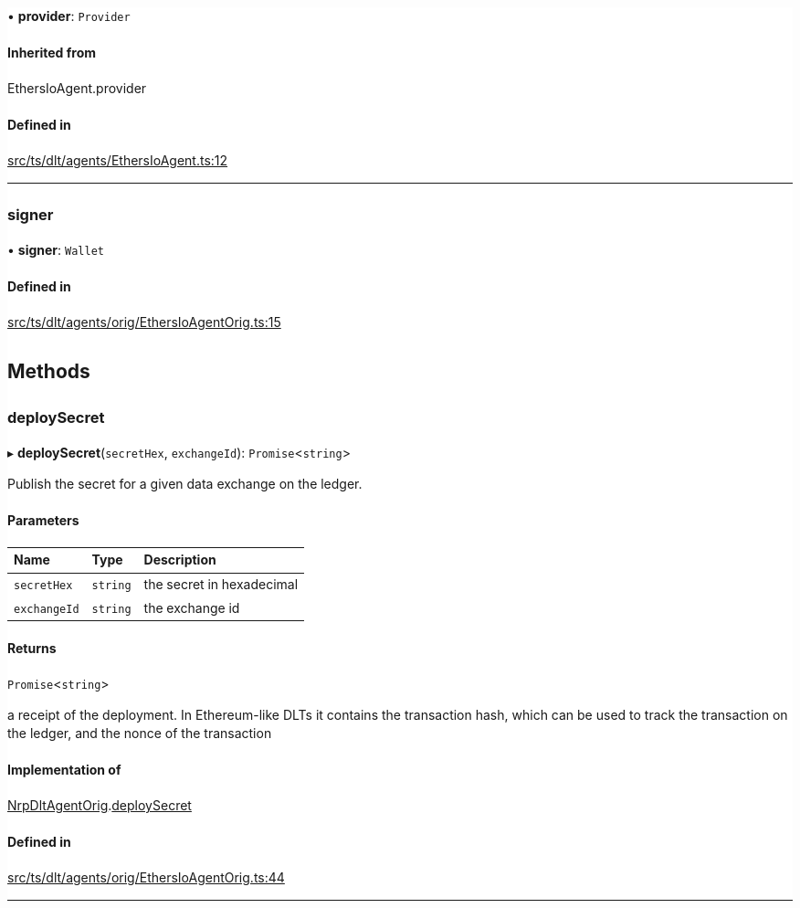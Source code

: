 • **provider**: `Provider`

#### Inherited from

EthersIoAgent.provider

#### Defined in

[src/ts/dlt/agents/EthersIoAgent.ts:12](https://gitlab.com/i3-market/code/wp3/t3.2/conflict-resolution/non-repudiation-library/-/blob/ed1accd/src/ts/dlt/agents/EthersIoAgent.ts#L12)

___

### signer

• **signer**: `Wallet`

#### Defined in

[src/ts/dlt/agents/orig/EthersIoAgentOrig.ts:15](https://gitlab.com/i3-market/code/wp3/t3.2/conflict-resolution/non-repudiation-library/-/blob/ed1accd/src/ts/dlt/agents/orig/EthersIoAgentOrig.ts#L15)

## Methods

### deploySecret

▸ **deploySecret**(`secretHex`, `exchangeId`): `Promise`<`string`\>

Publish the secret for a given data exchange on the ledger.

#### Parameters

| Name | Type | Description |
| :------ | :------ | :------ |
| `secretHex` | `string` | the secret in hexadecimal |
| `exchangeId` | `string` | the exchange id |

#### Returns

`Promise`<`string`\>

a receipt of the deployment. In Ethereum-like DLTs it contains the transaction hash, which can be used to track the transaction on the ledger, and the nonce of the transaction

#### Implementation of

[NrpDltAgentOrig](../interfaces/Signers.NrpDltAgentOrig.md).[deploySecret](../interfaces/Signers.NrpDltAgentOrig.md#deploysecret)

#### Defined in

[src/ts/dlt/agents/orig/EthersIoAgentOrig.ts:44](https://gitlab.com/i3-market/code/wp3/t3.2/conflict-resolution/non-repudiation-library/-/blob/ed1accd/src/ts/dlt/agents/orig/EthersIoAgentOrig.ts#L44)

___
